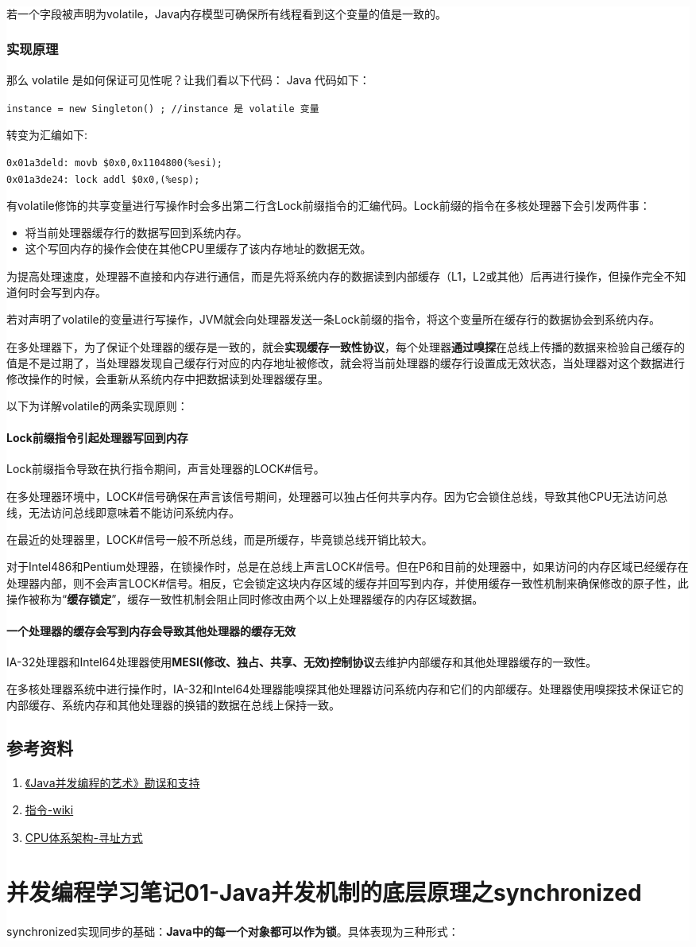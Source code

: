 若一个字段被声明为volatile，Java内存模型可确保所有线程看到这个变量的值是一致的。
###  实现原理
那么 volatile 是如何保证可见性呢？让我们看以下代码：
Java 代码如下：
```
instance = new Singleton() ; //instance 是 volatile 变量
```
转变为汇编如下:
```
0x01a3deld: movb $0x0,0x1104800(%esi);
0x01a3de24: lock addl $0x0,(%esp);
```
有volatile修饰的共享变量进行写操作时会多出第二行含Lock前缀指令的汇编代码。Lock前缀的指令在多核处理器下会引发两件事：

- 将当前处理器缓存行的数据写回到系统内存。
- 这个写回内存的操作会使在其他CPU里缓存了该内存地址的数据无效。

为提高处理速度，处理器不直接和内存进行通信，而是先将系统内存的数据读到内部缓存（L1，L2或其他）后再进行操作，但操作完全不知道何时会写到内存。

若对声明了volatile的变量进行写操作，JVM就会向处理器发送一条Lock前缀的指令，将这个变量所在缓存行的数据协会到系统内存。

在多处理器下，为了保证个处理器的缓存是一致的，就会**实现缓存一致性协议**，每个处理器**通过嗅探**在总线上传播的数据来检验自己缓存的值是不是过期了，当处理器发现自己缓存行对应的内存地址被修改，就会将当前处理器的缓存行设置成无效状态，当处理器对这个数据进行修改操作的时候，会重新从系统内存中把数据读到处理器缓存里。

以下为详解volatile的两条实现原则：

#### **Lock前缀指令引起处理器写回到内存**

Lock前缀指令导致在执行指令期间，声言处理器的LOCK#信号。

在多处理器环境中，LOCK#信号确保在声言该信号期间，处理器可以独占任何共享内存。因为它会锁住总线，导致其他CPU无法访问总线，无法访问总线即意味着不能访问系统内存。

在最近的处理器里，LOCK#信号一般不所总线，而是所缓存，毕竟锁总线开销比较大。

对于Intel486和Pentium处理器，在锁操作时，总是在总线上声言LOCK#信号。但在P6和目前的处理器中，如果访问的内存区域已经缓存在处理器内部，则不会声言LOCK#信号。相反，它会锁定这块内存区域的缓存并回写到内存，并使用缓存一致性机制来确保修改的原子性，此操作被称为“**缓存锁定**”，缓存一致性机制会阻止同时修改由两个以上处理器缓存的内存区域数据。

#### **一个处理器的缓存会写到内存会导致其他处理器的缓存无效**

IA-32处理器和Intel64处理器使用**MESI(修改、独占、共享、无效)控制协议**去维护内部缓存和其他处理器缓存的一致性。

在多核处理器系统中进行操作时，IA-32和Intel64处理器能嗅探其他处理器访问系统内存和它们的内部缓存。处理器使用嗅探技术保证它的内部缓存、系统内存和其他处理器的换错的数据在总线上保持一致。

## 参考资料

1. [《Java并发编程的艺术》勘误和支持](http://ifeve.com/book/)

2. [指令-wiki
](https://zh.wikipedia.org/wiki/指令)

3. [CPU体系架构-寻址方式](https://nieyong.github.io/wiki_cpu/CPU%E4%BD%93%E7%B3%BB%E6%9E%B6%E6%9E%84-%E5%AF%BB%E5%9D%80%E6%96%B9%E5%BC%8F.html)

# 并发编程学习笔记01-Java并发机制的底层原理之synchronized

synchronized实现同步的基础：**Java中的每一个对象都可以作为锁**。具体表现为三种形式：
